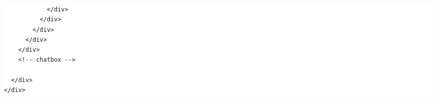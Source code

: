                 </div>
              </div>
            </div>
          </div>
        </div>
        <!-- chatbox -->

      </div>
    </div>
  </div>
  </div>
</section>


<script src="https://code.jquery.com/jquery-3.6.0.min.js"></script>